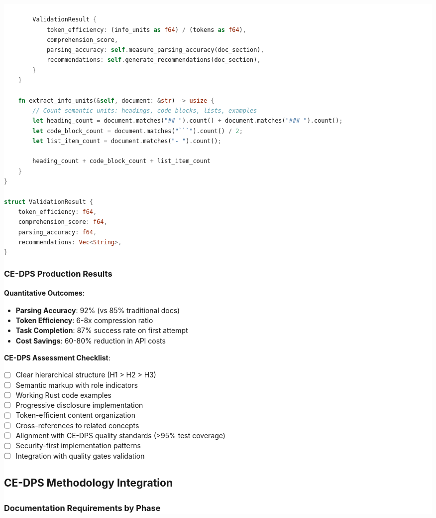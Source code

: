```rust
        
        ValidationResult {
            token_efficiency: (info_units as f64) / (tokens as f64),
            comprehension_score,
            parsing_accuracy: self.measure_parsing_accuracy(doc_section),
            recommendations: self.generate_recommendations(doc_section),
        }
    }
    
    fn extract_info_units(&self, document: &str) -> usize {
        // Count semantic units: headings, code blocks, lists, examples
        let heading_count = document.matches("## ").count() + document.matches("### ").count();
        let code_block_count = document.matches("```").count() / 2;
        let list_item_count = document.matches("- ").count();
        
        heading_count + code_block_count + list_item_count
    }
}

struct ValidationResult {
    token_efficiency: f64,
    comprehension_score: f64,
    parsing_accuracy: f64,
    recommendations: Vec<String>,
}
```

### <quality-metrics>CE-DPS Production Results</quality-metrics>

**Quantitative Outcomes**:
- **Parsing Accuracy**: 92% (vs 85% traditional docs)
- **Token Efficiency**: 6-8x compression ratio
- **Task Completion**: 87% success rate on first attempt
- **Cost Savings**: 60-80% reduction in API costs

**CE-DPS Assessment Checklist**:
- [ ] Clear hierarchical structure (H1 > H2 > H3)
- [ ] Semantic markup with role indicators
- [ ] Working Rust code examples
- [ ] Progressive disclosure implementation
- [ ] Token-efficient content organization
- [ ] Cross-references to related concepts
- [ ] Alignment with CE-DPS quality standards (>95% test coverage)
- [ ] Security-first implementation patterns
- [ ] Integration with quality gates validation

## <integration>CE-DPS Methodology Integration</integration>

### <phase-integration>Documentation Requirements by Phase</phase-integration>
